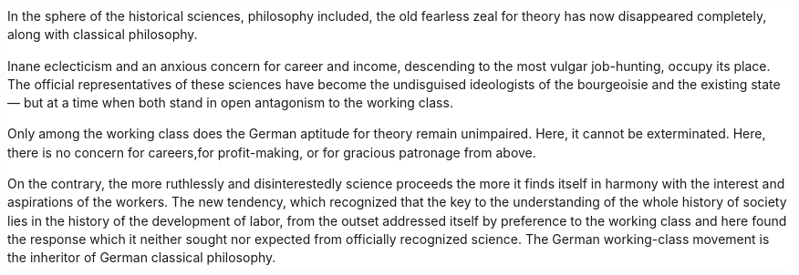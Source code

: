In the sphere of the historical sciences, philosophy included, the old fearless zeal for theory has now disappeared completely, along with classical philosophy. 

Inane eclecticism and an anxious concern for career and income, descending to the most vulgar job-hunting, occupy its place. The official representatives of these sciences have become the undisguised ideologists of the bourgeoisie and the existing state — but at a time when both stand in open antagonism to the working class.

Only among the working class does the German aptitude for theory remain unimpaired. Here, it cannot be exterminated. Here, there is no concern for careers,for profit-making, or for gracious patronage from above. 

On the contrary, the more ruthlessly and disinterestedly science proceeds the more it finds itself in harmony with the interest and aspirations of the workers. The new tendency, which recognized that the key to the understanding of the whole history of society lies in the history of the development of labor, from the outset addressed itself by preference to the working class and here found the response which it neither sought nor expected from officially recognized science. The German working-class movement is the inheritor of German classical philosophy.




